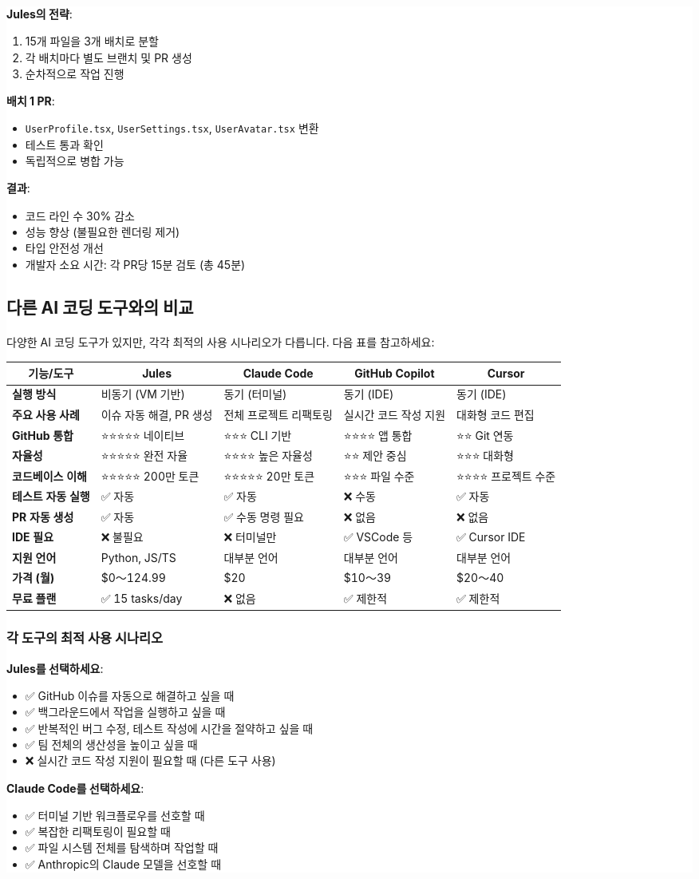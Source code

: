 <strong>Jules의 전략</strong>:
1. 15개 파일을 3개 배치로 분할
2. 각 배치마다 별도 브랜치 및 PR 생성
3. 순차적으로 작업 진행

<strong>배치 1 PR</strong>:
- `UserProfile.tsx`, `UserSettings.tsx`, `UserAvatar.tsx` 변환
- 테스트 통과 확인
- 독립적으로 병합 가능

<strong>결과</strong>:
- 코드 라인 수 30% 감소
- 성능 향상 (불필요한 렌더링 제거)
- 타입 안전성 개선
- 개발자 소요 시간: 각 PR당 15분 검토 (총 45분)

## 다른 AI 코딩 도구와의 비교

다양한 AI 코딩 도구가 있지만, 각각 최적의 사용 시나리오가 다릅니다. 다음 표를 참고하세요:

| 기능/도구 | Jules | Claude Code | GitHub Copilot | Cursor |
|----------|-------|-------------|----------------|--------|
| <strong>실행 방식</strong> | 비동기 (VM 기반) | 동기 (터미널) | 동기 (IDE) | 동기 (IDE) |
| <strong>주요 사용 사례</strong> | 이슈 자동 해결, PR 생성 | 전체 프로젝트 리팩토링 | 실시간 코드 작성 지원 | 대화형 코드 편집 |
| <strong>GitHub 통합</strong> | ⭐⭐⭐⭐⭐ 네이티브 | ⭐⭐⭐ CLI 기반 | ⭐⭐⭐⭐ 앱 통합 | ⭐⭐ Git 연동 |
| <strong>자율성</strong> | ⭐⭐⭐⭐⭐ 완전 자율 | ⭐⭐⭐⭐ 높은 자율성 | ⭐⭐ 제안 중심 | ⭐⭐⭐ 대화형 |
| <strong>코드베이스 이해</strong> | ⭐⭐⭐⭐⭐ 200만 토큰 | ⭐⭐⭐⭐⭐ 20만 토큰 | ⭐⭐⭐ 파일 수준 | ⭐⭐⭐⭐ 프로젝트 수준 |
| <strong>테스트 자동 실행</strong> | ✅ 자동 | ✅ 자동 | ❌ 수동 | ✅ 자동 |
| <strong>PR 자동 생성</strong> | ✅ 자동 | ✅ 수동 명령 필요 | ❌ 없음 | ❌ 없음 |
| <strong>IDE 필요</strong> | ❌ 불필요 | ❌ 터미널만 | ✅ VSCode 등 | ✅ Cursor IDE |
| <strong>지원 언어</strong> | Python, JS/TS | 대부분 언어 | 대부분 언어 | 대부분 언어 |
| <strong>가격 (월)</strong> | $0〜124.99 | $20 | $10〜39 | $20〜40 |
| <strong>무료 플랜</strong> | ✅ 15 tasks/day | ❌ 없음 | ✅ 제한적 | ✅ 제한적 |

### 각 도구의 최적 사용 시나리오

<strong>Jules를 선택하세요</strong>:
- ✅ GitHub 이슈를 자동으로 해결하고 싶을 때
- ✅ 백그라운드에서 작업을 실행하고 싶을 때
- ✅ 반복적인 버그 수정, 테스트 작성에 시간을 절약하고 싶을 때
- ✅ 팀 전체의 생산성을 높이고 싶을 때
- ❌ 실시간 코드 작성 지원이 필요할 때 (다른 도구 사용)

<strong>Claude Code를 선택하세요</strong>:
- ✅ 터미널 기반 워크플로우를 선호할 때
- ✅ 복잡한 리팩토링이 필요할 때
- ✅ 파일 시스템 전체를 탐색하며 작업할 때
- ✅ Anthropic의 Claude 모델을 선호할 때
